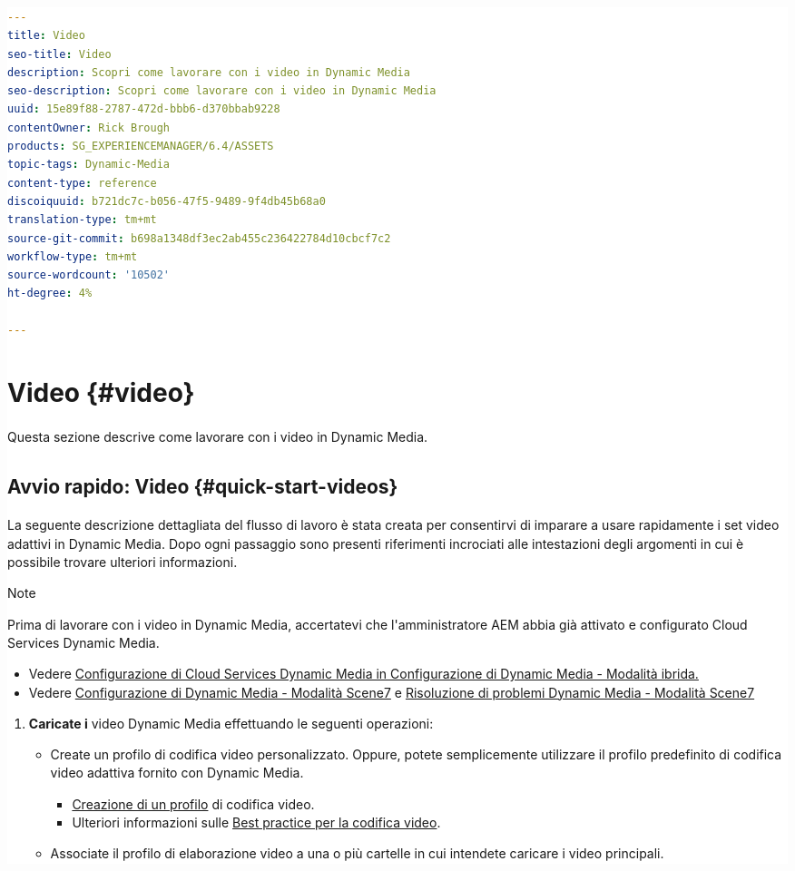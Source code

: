 ```yaml
---
title: Video
seo-title: Video
description: Scopri come lavorare con i video in Dynamic Media
seo-description: Scopri come lavorare con i video in Dynamic Media
uuid: 15e89f88-2787-472d-bbb6-d370bbab9228
contentOwner: Rick Brough
products: SG_EXPERIENCEMANAGER/6.4/ASSETS
topic-tags: Dynamic-Media
content-type: reference
discoiquuid: b721dc7c-b056-47f5-9489-9f4db45b68a0
translation-type: tm+mt
source-git-commit: b698a1348df3ec2ab455c236422784d10cbcf7c2
workflow-type: tm+mt
source-wordcount: '10502'
ht-degree: 4%

---
```



# Video {#video}

Questa sezione descrive come lavorare con i video in Dynamic Media.

## Avvio rapido: Video {#quick-start-videos}

La seguente descrizione dettagliata del flusso di lavoro è stata creata per consentirvi di imparare a usare rapidamente i set video adattivi in Dynamic Media. Dopo ogni passaggio sono presenti riferimenti incrociati alle intestazioni degli argomenti in cui è possibile trovare ulteriori informazioni.

>[!NOTE]
>
>Prima di lavorare con i video in Dynamic Media, accertatevi che l&#39;amministratore AEM abbia già attivato e configurato Cloud Services Dynamic Media.
>
>* Vedere [Configurazione di Cloud Services Dynamic Media in Configurazione di Dynamic Media - Modalità ibrida.](/help/assets/config-dynamic.md)
>* Vedere [Configurazione di Dynamic Media - Modalità Scene7](config-dms7.md) e [Risoluzione di problemi Dynamic Media - Modalità Scene7](troubleshoot-dms7.md)

>



1. **Caricate i** video Dynamic Media effettuando le seguenti operazioni:

   * Create un profilo di codifica video personalizzato. Oppure, potete semplicemente utilizzare il profilo predefinito di codifica video adattiva fornito con Dynamic Media.

      * [Creazione di un profilo](video-profiles.md) di codifica video.
      * Ulteriori informazioni sulle [Best practice per la codifica video](#best-practices-for-encoding-videos).
   * Associate il profilo di elaborazione video a una o più cartelle in cui intendete caricare i video principali.
